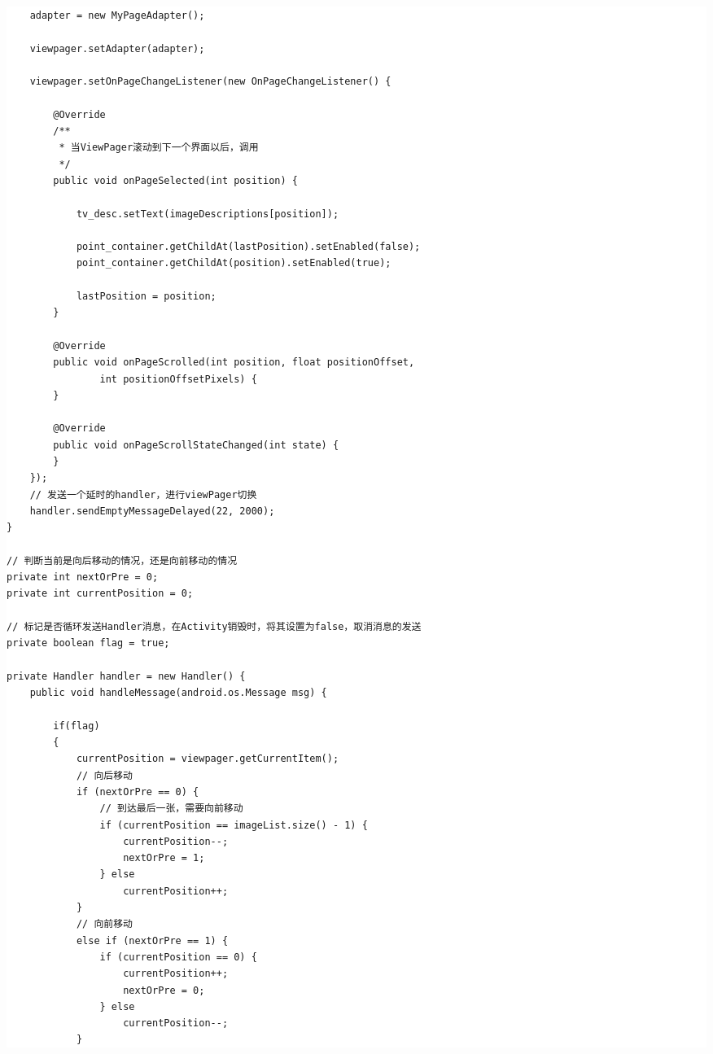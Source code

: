 		adapter = new MyPageAdapter();

		viewpager.setAdapter(adapter);

		viewpager.setOnPageChangeListener(new OnPageChangeListener() {

			@Override
			/**
			 * 当ViewPager滚动到下一个界面以后，调用
			 */
			public void onPageSelected(int position) {

				tv_desc.setText(imageDescriptions[position]);

				point_container.getChildAt(lastPosition).setEnabled(false);
				point_container.getChildAt(position).setEnabled(true);

				lastPosition = position;
			}

			@Override
			public void onPageScrolled(int position, float positionOffset,
					int positionOffsetPixels) {
			}

			@Override
			public void onPageScrollStateChanged(int state) {
			}
		});
		// 发送一个延时的handler，进行viewPager切换
		handler.sendEmptyMessageDelayed(22, 2000);
	}

	// 判断当前是向后移动的情况，还是向前移动的情况
	private int nextOrPre = 0;
	private int currentPosition = 0;

	// 标记是否循环发送Handler消息，在Activity销毁时，将其设置为false，取消消息的发送
	private boolean flag = true;

	private Handler handler = new Handler() {
		public void handleMessage(android.os.Message msg) {
			
			if(flag)
			{				
				currentPosition = viewpager.getCurrentItem();
				// 向后移动
				if (nextOrPre == 0) {
					// 到达最后一张，需要向前移动
					if (currentPosition == imageList.size() - 1) {
						currentPosition--;
						nextOrPre = 1;
					} else
						currentPosition++;
				}
				// 向前移动
				else if (nextOrPre == 1) {
					if (currentPosition == 0) {
						currentPosition++;
						nextOrPre = 0;
					} else
						currentPosition--;
				}
				